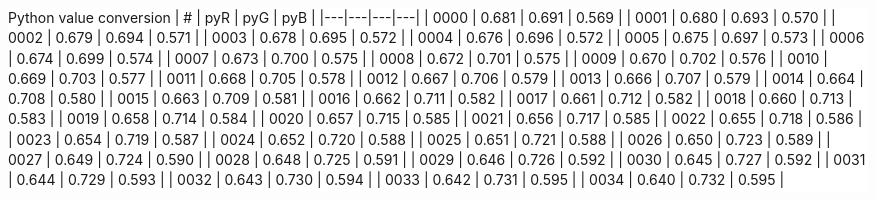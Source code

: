 Python value conversion
| #    | pyR   | pyG   | pyB   |
|---|---|---|---|
| 0000 | 0.681 | 0.691 | 0.569 |
| 0001 | 0.680 | 0.693 | 0.570 |
| 0002 | 0.679 | 0.694 | 0.571 |
| 0003 | 0.678 | 0.695 | 0.572 |
| 0004 | 0.676 | 0.696 | 0.572 |
| 0005 | 0.675 | 0.697 | 0.573 |
| 0006 | 0.674 | 0.699 | 0.574 |
| 0007 | 0.673 | 0.700 | 0.575 |
| 0008 | 0.672 | 0.701 | 0.575 |
| 0009 | 0.670 | 0.702 | 0.576 |
| 0010 | 0.669 | 0.703 | 0.577 |
| 0011 | 0.668 | 0.705 | 0.578 |
| 0012 | 0.667 | 0.706 | 0.579 |
| 0013 | 0.666 | 0.707 | 0.579 |
| 0014 | 0.664 | 0.708 | 0.580 |
| 0015 | 0.663 | 0.709 | 0.581 |
| 0016 | 0.662 | 0.711 | 0.582 |
| 0017 | 0.661 | 0.712 | 0.582 |
| 0018 | 0.660 | 0.713 | 0.583 |
| 0019 | 0.658 | 0.714 | 0.584 |
| 0020 | 0.657 | 0.715 | 0.585 |
| 0021 | 0.656 | 0.717 | 0.585 |
| 0022 | 0.655 | 0.718 | 0.586 |
| 0023 | 0.654 | 0.719 | 0.587 |
| 0024 | 0.652 | 0.720 | 0.588 |
| 0025 | 0.651 | 0.721 | 0.588 |
| 0026 | 0.650 | 0.723 | 0.589 |
| 0027 | 0.649 | 0.724 | 0.590 |
| 0028 | 0.648 | 0.725 | 0.591 |
| 0029 | 0.646 | 0.726 | 0.592 |
| 0030 | 0.645 | 0.727 | 0.592 |
| 0031 | 0.644 | 0.729 | 0.593 |
| 0032 | 0.643 | 0.730 | 0.594 |
| 0033 | 0.642 | 0.731 | 0.595 |
| 0034 | 0.640 | 0.732 | 0.595 |